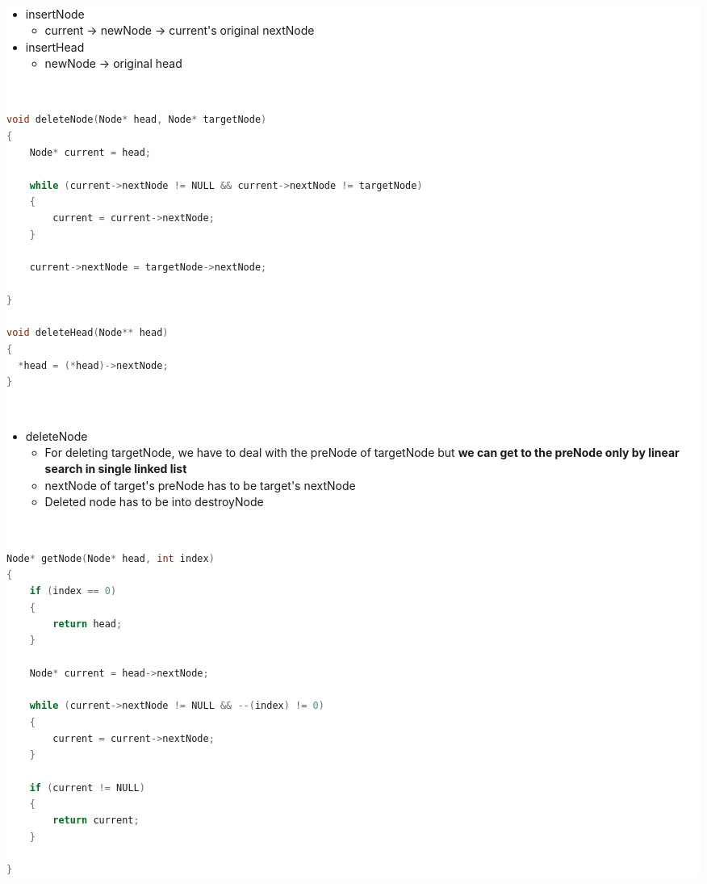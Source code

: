 * insertNode
  * current -> newNode -> current's original nextNode
* insertHead
  * newNode -> original head

<br>

~~~c
void deleteNode(Node* head, Node* targetNode)
{
    Node* current = head;

    while (current->nextNode != NULL && current->nextNode != targetNode)
    {
        current = current->nextNode;
    }

    current->nextNode = targetNode->nextNode;

}

void deleteHead(Node** head)
{
  *head = (*head)->nextNode;
}
~~~

<br>

* deleteNode
  * For deleting targetNode, we have to deal with the preNode of targetNode but **we can get to the preNode only by linear search in single linked list**
  * nextNode of target's preNode has to be target's nextNode
  * Deleted node has to be into destroyNode

<br>

~~~c
Node* getNode(Node* head, int index)
{
    if (index == 0)
    {
        return head;
    }

    Node* current = head->nextNode;

    while (current->nextNode != NULL && --(index) != 0)
    {
        current = current->nextNode;
    }

    if (current != NULL)
    {
        return current;
    }

}

~~~
